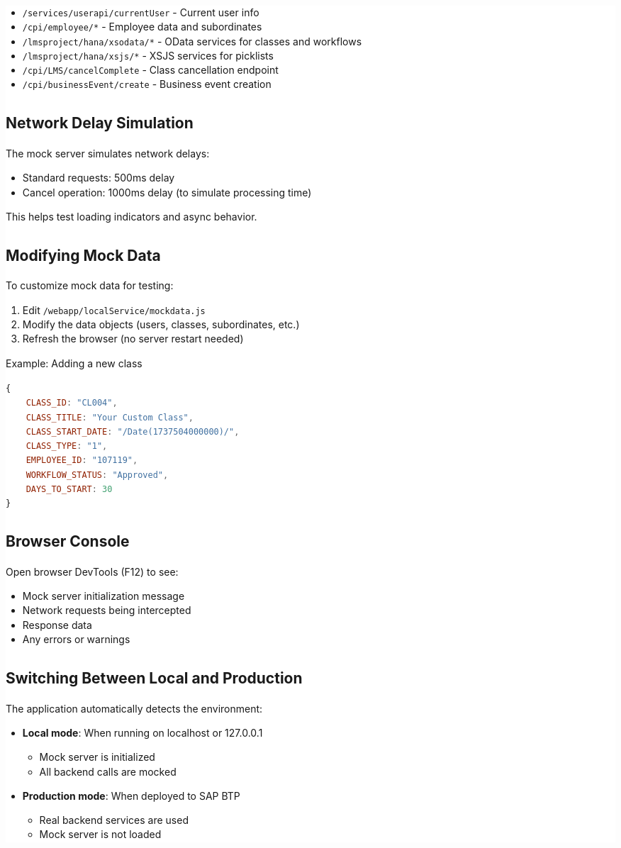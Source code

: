 - `/services/userapi/currentUser` - Current user info
- `/cpi/employee/*` - Employee data and subordinates
- `/lmsproject/hana/xsodata/*` - OData services for classes and workflows
- `/lmsproject/hana/xsjs/*` - XSJS services for picklists
- `/cpi/LMS/cancelComplete` - Class cancellation endpoint
- `/cpi/businessEvent/create` - Business event creation

## Network Delay Simulation

The mock server simulates network delays:
- Standard requests: 500ms delay
- Cancel operation: 1000ms delay (to simulate processing time)

This helps test loading indicators and async behavior.

## Modifying Mock Data

To customize mock data for testing:

1. Edit `/webapp/localService/mockdata.js`
2. Modify the data objects (users, classes, subordinates, etc.)
3. Refresh the browser (no server restart needed)

Example: Adding a new class
```javascript
{
    CLASS_ID: "CL004",
    CLASS_TITLE: "Your Custom Class",
    CLASS_START_DATE: "/Date(1737504000000)/",
    CLASS_TYPE: "1",
    EMPLOYEE_ID: "107119",
    WORKFLOW_STATUS: "Approved",
    DAYS_TO_START: 30
}
```

## Browser Console

Open browser DevTools (F12) to see:
- Mock server initialization message
- Network requests being intercepted
- Response data
- Any errors or warnings

## Switching Between Local and Production

The application automatically detects the environment:

- **Local mode**: When running on localhost or 127.0.0.1
  - Mock server is initialized
  - All backend calls are mocked

- **Production mode**: When deployed to SAP BTP
  - Real backend services are used
  - Mock server is not loaded
